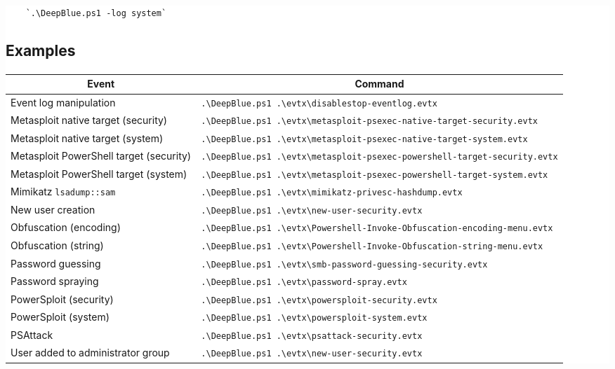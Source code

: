 		`.\DeepBlue.ps1 -log system`
## Examples
| Event                                   | Command                                                                   |
| --------------------------------------- | ------------------------------------------------------------------------- |
| Event log manipulation                  | `.\DeepBlue.ps1 .\evtx\disablestop-eventlog.evtx`                         |
| Metasploit native target (security)     | `.\DeepBlue.ps1 .\evtx\metasploit-psexec-native-target-security.evtx`     |
| Metasploit native target (system)       | `.\DeepBlue.ps1 .\evtx\metasploit-psexec-native-target-system.evtx`       |
| Metasploit PowerShell target (security) | `.\DeepBlue.ps1 .\evtx\metasploit-psexec-powershell-target-security.evtx` |
| Metasploit PowerShell target (system)   | `.\DeepBlue.ps1 .\evtx\metasploit-psexec-powershell-target-system.evtx`   |
| Mimikatz `lsadump::sam`                 | `.\DeepBlue.ps1 .\evtx\mimikatz-privesc-hashdump.evtx`                    |
| New user creation                       | `.\DeepBlue.ps1 .\evtx\new-user-security.evtx`                            |
| Obfuscation (encoding)                  | `.\DeepBlue.ps1 .\evtx\Powershell-Invoke-Obfuscation-encoding-menu.evtx`  |
| Obfuscation (string)                    | `.\DeepBlue.ps1 .\evtx\Powershell-Invoke-Obfuscation-string-menu.evtx`    |
| Password guessing                       | `.\DeepBlue.ps1 .\evtx\smb-password-guessing-security.evtx`               |
| Password spraying                       | `.\DeepBlue.ps1 .\evtx\password-spray.evtx`                               |
| PowerSploit (security)                  | `.\DeepBlue.ps1 .\evtx\powersploit-security.evtx`                         |
| PowerSploit (system)                    | `.\DeepBlue.ps1 .\evtx\powersploit-system.evtx`                           |
| PSAttack                                | `.\DeepBlue.ps1 .\evtx\psattack-security.evtx`                            |
| User added to administrator group       | `.\DeepBlue.ps1 .\evtx\new-user-security.evtx`                            |


